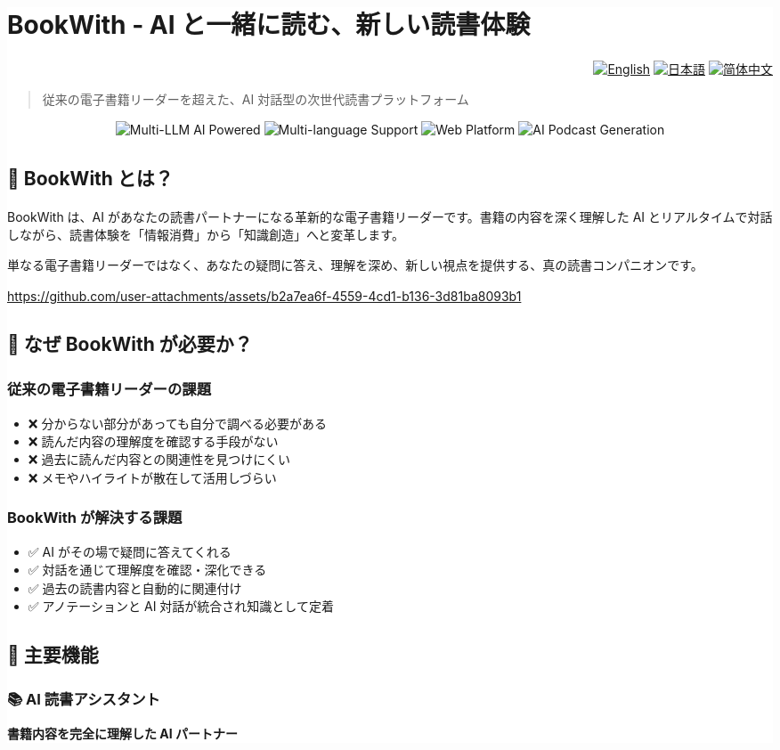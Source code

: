 # BookWith - AI と一緒に読む、新しい読書体験

<p align="right">
  <a href="README.md"><img src="https://img.shields.io/badge/English-EN-blue?style=flat-square" alt="English" /></a>
  <a href="README_JA.md"><img src="https://img.shields.io/badge/日本語-JA-red?style=flat-square" alt="日本語" /></a>
  <a href="README_ZH.md"><img src="https://img.shields.io/badge/简体中文-ZH-green?style=flat-square" alt="简体中文" /></a>
</p>

> 従来の電子書籍リーダーを超えた、AI 対話型の次世代読書プラットフォーム

<p align="center">
  <img src="https://img.shields.io/badge/AI-Multi_LLM-blue" alt="Multi-LLM AI Powered" />
  <img src="https://img.shields.io/badge/Languages-EN_|_JA_|_ZH-red" alt="Multi-language Support" />
  <img src="https://img.shields.io/badge/Platform-Web-green" alt="Web Platform" />
  <img src="https://img.shields.io/badge/Feature-AI_Podcast-purple" alt="AI Podcast Generation" />
</p>

## 📖 BookWith とは？

BookWith は、AI があなたの読書パートナーになる革新的な電子書籍リーダーです。書籍の内容を深く理解した AI とリアルタイムで対話しながら、読書体験を「情報消費」から「知識創造」へと変革します。

単なる電子書籍リーダーではなく、あなたの疑問に答え、理解を深め、新しい視点を提供する、真の読書コンパニオンです。

https://github.com/user-attachments/assets/b2a7ea6f-4559-4cd1-b136-3d81ba8093b1

## 🎯 なぜ BookWith が必要か？

### 従来の電子書籍リーダーの課題

- ❌ 分からない部分があっても自分で調べる必要がある
- ❌ 読んだ内容の理解度を確認する手段がない
- ❌ 過去に読んだ内容との関連性を見つけにくい
- ❌ メモやハイライトが散在して活用しづらい

### BookWith が解決する課題

- ✅ AI がその場で疑問に答えてくれる
- ✅ 対話を通じて理解度を確認・深化できる
- ✅ 過去の読書内容と自動的に関連付け
- ✅ アノテーションと AI 対話が統合され知識として定着

## 🚀 主要機能

### 📚 **AI 読書アシスタント**

**書籍内容を完全に理解した AI パートナー**

